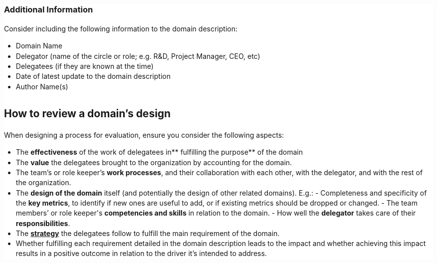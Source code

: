 
### Additional Information

Consider including the following information to the domain description:

-    Domain Name
-    Delegator (name of the circle or role; e.g. R&D, Project Manager, CEO, etc)
-    Delegatees (if they are known at the time)
-    Date of latest update to the domain description
-    Author Name(s)


## How to review a domain’s design

When designing a process for evaluation, ensure you consider the following aspects:


-    The **effectiveness** of the work of delegatees in** fulfilling the purpose** of the domain
-    The **value** the delegatees brought to the organization by accounting for the domain.
-    The team’s or role keeper’s **work processes**, and their collaboration with each other, with the delegator, and with the rest of the organization.
-    The **design of the domain** itself (and potentially the design of other related domains). E.g.: 
    -   Completeness and specificity of the **key metrics**, to identify if new ones are useful to add, or if existing metrics should be dropped or changed.
    -   The team members’ or role keeper's **competencies and skills** in relation to the domain.
    -   How well the **delegator** takes care of their **responsibilities**.
-    The **[strategy](glossary:strategy)** the delegatees follow to fulfill the main requirement of the domain.
-    Whether fulfilling each requirement detailed in the domain description leads to the impact and whether achieving this impact results in a positive outcome in relation to the driver it’s intended to address. 

